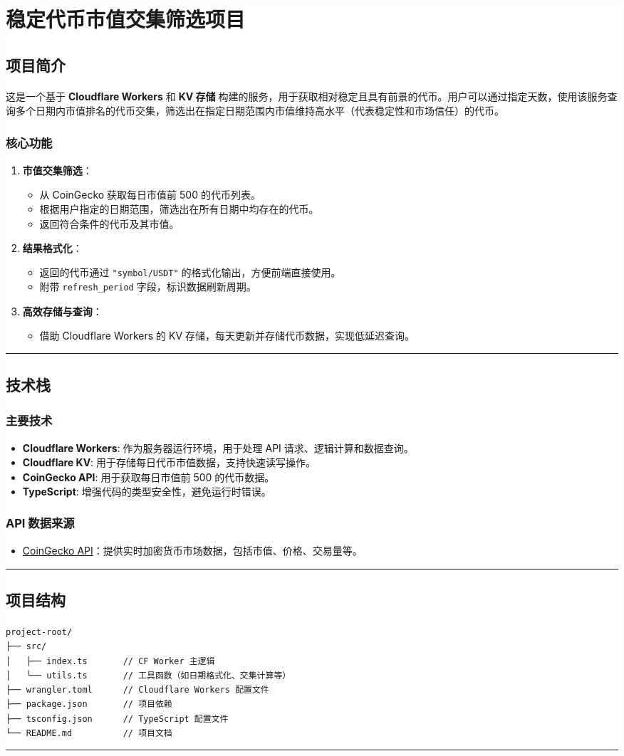 # **稳定代币市值交集筛选项目**

## **项目简介**

这是一个基于 **Cloudflare Workers** 和 **KV 存储** 构建的服务，用于获取相对稳定且具有前景的代币。用户可以通过指定天数，使用该服务查询多个日期内市值排名的代币交集，筛选出在指定日期范围内市值维持高水平（代表稳定性和市场信任）的代币。

### **核心功能**

1. **市值交集筛选**：

   - 从 CoinGecko 获取每日市值前 500 的代币列表。
   - 根据用户指定的日期范围，筛选出在所有日期中均存在的代币。
   - 返回符合条件的代币及其市值。

2. **结果格式化**：

   - 返回的代币通过 `"symbol/USDT"` 的格式化输出，方便前端直接使用。
   - 附带 `refresh_period` 字段，标识数据刷新周期。

3. **高效存储与查询**：
   - 借助 Cloudflare Workers 的 KV 存储，每天更新并存储代币数据，实现低延迟查询。

---

## **技术栈**

### **主要技术**

- **Cloudflare Workers**: 作为服务器运行环境，用于处理 API 请求、逻辑计算和数据查询。
- **Cloudflare KV**: 用于存储每日代币市值数据，支持快速读写操作。
- **CoinGecko API**: 用于获取每日市值前 500 的代币数据。
- **TypeScript**: 增强代码的类型安全性，避免运行时错误。

### **API 数据来源**

- [CoinGecko API](https://www.coingecko.com/en/api)：提供实时加密货币市场数据，包括市值、价格、交易量等。

---

## **项目结构**

```
project-root/
├── src/
│   ├── index.ts       // CF Worker 主逻辑
│   └── utils.ts       // 工具函数（如日期格式化、交集计算等）
├── wrangler.toml      // Cloudflare Workers 配置文件
├── package.json       // 项目依赖
├── tsconfig.json      // TypeScript 配置文件
└── README.md          // 项目文档
```

---